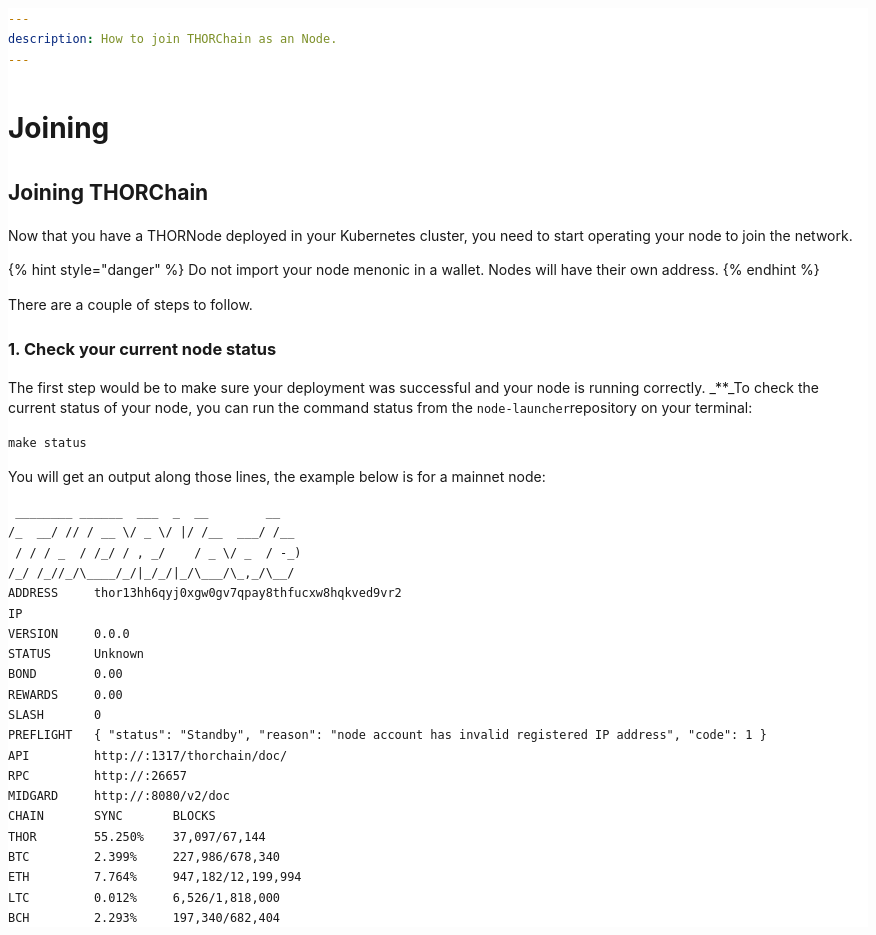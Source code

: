 ```yaml
---
description: How to join THORChain as an Node.
---
```


# Joining

## **Joining THORChain**

Now that you have a THORNode deployed in your Kubernetes cluster, you need to start operating your node to join the network.

{% hint style="danger" %}
Do not import your node menonic in a wallet. Nodes will have their own address.
{% endhint %}

There are a couple of steps to follow.

### 1. Check your current node status

The first step would be to make sure your deployment was successful and your node is running correctly. \_\*\*\_To check the current status of your node, you can run the command status from the `node-launcher`repository on your terminal:

```
make status
```

You will get an output along those lines, the example below is for a mainnet node:

```
 ________ ______  ___  _  __        __
/_  __/ // / __ \/ _ \/ |/ /__  ___/ /__
 / / / _  / /_/ / , _/    / _ \/ _  / -_)
/_/ /_//_/\____/_/|_/_/|_/\___/\_,_/\__/
ADDRESS     thor13hh6qyj0xgw0gv7qpay8thfucxw8hqkved9vr2
IP
VERSION     0.0.0
STATUS      Unknown
BOND        0.00
REWARDS     0.00
SLASH       0
PREFLIGHT   { "status": "Standby", "reason": "node account has invalid registered IP address", "code": 1 }
API         http://:1317/thorchain/doc/
RPC         http://:26657
MIDGARD     http://:8080/v2/doc
CHAIN       SYNC       BLOCKS
THOR        55.250%    37,097/67,144
BTC         2.399%     227,986/678,340
ETH         7.764%     947,182/12,199,994
LTC         0.012%     6,526/1,818,000
BCH         2.293%     197,340/682,404
```
